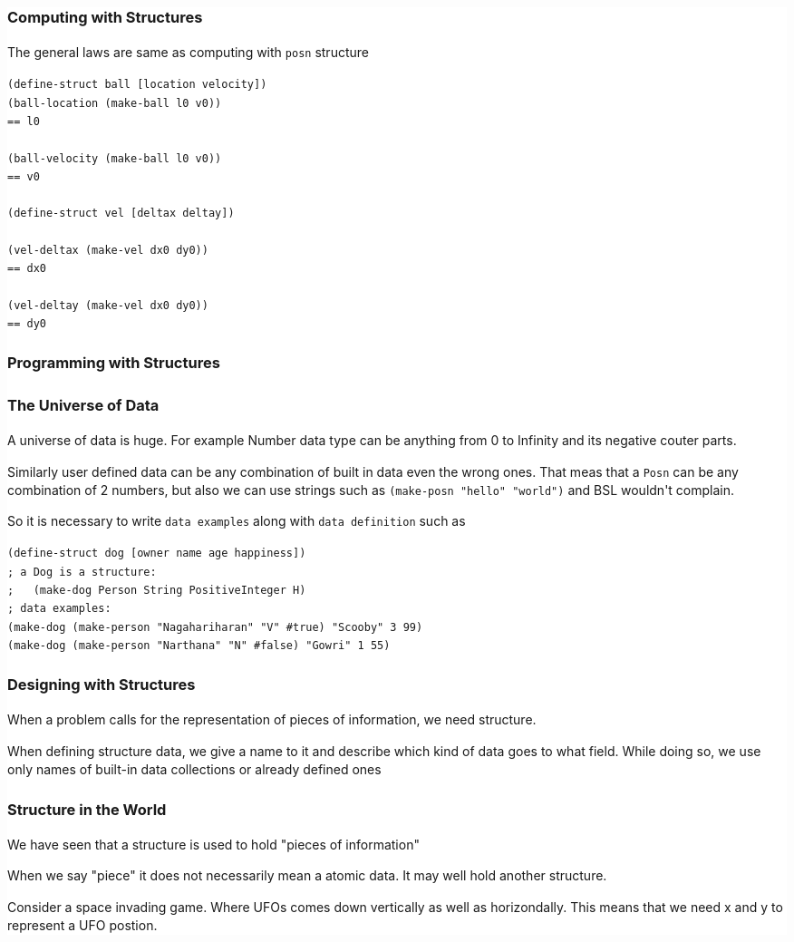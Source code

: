 
### Computing with Structures
The general laws are same as computing with `posn` structure
```
(define-struct ball [location velocity])
(ball-location (make-ball l0 v0))
== l0

(ball-velocity (make-ball l0 v0))
== v0

(define-struct vel [deltax deltay])

(vel-deltax (make-vel dx0 dy0))
== dx0

(vel-deltay (make-vel dx0 dy0))
== dy0
```
### Programming with Structures
### The Universe of Data
A universe of data is huge. For example Number data type can be anything from 0 to Infinity and its negative couter parts.

Similarly user defined data can be any combination of built in data even the wrong ones. That meas that a `Posn` can be any combination of 2 numbers, but also we can use strings such as `(make-posn "hello" "world")` and BSL wouldn't complain.

So it is necessary to write `data examples` along with `data definition` such as
```
(define-struct dog [owner name age happiness])
; a Dog is a structure:
;   (make-dog Person String PositiveInteger H)
; data examples:
(make-dog (make-person "Nagahariharan" "V" #true) "Scooby" 3 99)
(make-dog (make-person "Narthana" "N" #false) "Gowri" 1 55)
```

### Designing with Structures
When a problem calls for the representation of pieces of information, we need structure.

When defining structure data, we give a name to it and describe which kind of data goes to what field. While doing so, we use only names of built-in data collections or already defined ones

### Structure in the World
We have seen that a structure is used to hold "pieces of information"

When we say "piece" it does not necessarily mean a atomic data. It may well hold another structure.

Consider a space invading game. Where UFOs comes down vertically as well as horizondally. This means that we need x and y to represent a UFO postion.
